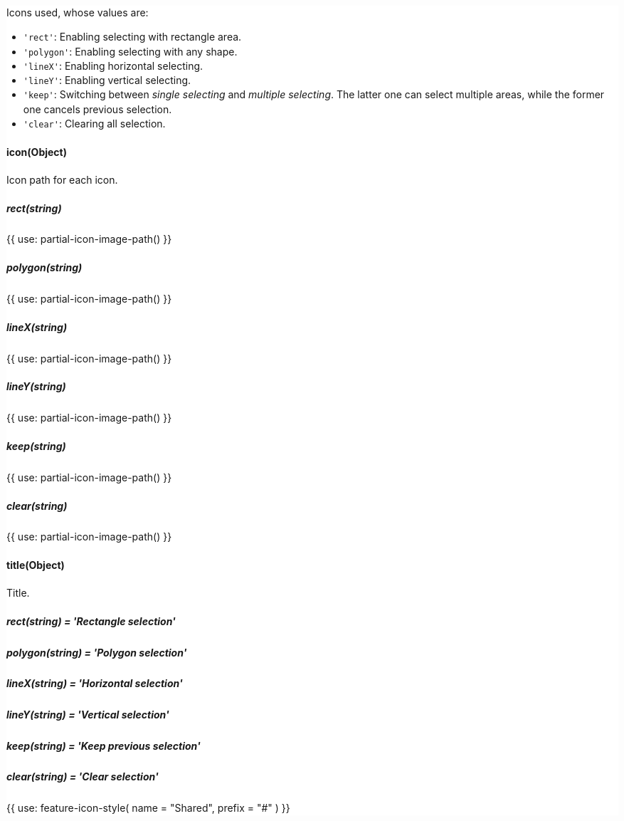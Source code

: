 Icons used, whose values are:

+ `'rect'`: Enabling selecting with rectangle area.
+ `'polygon'`: Enabling selecting with any shape.
+ `'lineX'`: Enabling horizontal selecting.
+ `'lineY'`: Enabling vertical selecting.
+ `'keep'`: Switching between *single selecting* and *multiple selecting*. The latter one can select multiple areas, while the former one cancels previous selection.
+ `'clear'`: Clearing all selection.

#### icon(Object)

Icon path for each icon.

##### rect(string)

{{ use: partial-icon-image-path() }}

##### polygon(string)

{{ use: partial-icon-image-path() }}

##### lineX(string)

{{ use: partial-icon-image-path() }}

##### lineY(string)

{{ use: partial-icon-image-path() }}

##### keep(string)

{{ use: partial-icon-image-path() }}

##### clear(string)

{{ use: partial-icon-image-path() }}

#### title(Object)

Title.

##### rect(string) = 'Rectangle selection'

##### polygon(string) = 'Polygon selection'

##### lineX(string) = 'Horizontal selection'

##### lineY(string) = 'Vertical selection'

##### keep(string) = 'Keep previous selection'

##### clear(string) = 'Clear selection'

{{ use: feature-icon-style(
    name = "Shared",
    prefix = "#"
) }}
